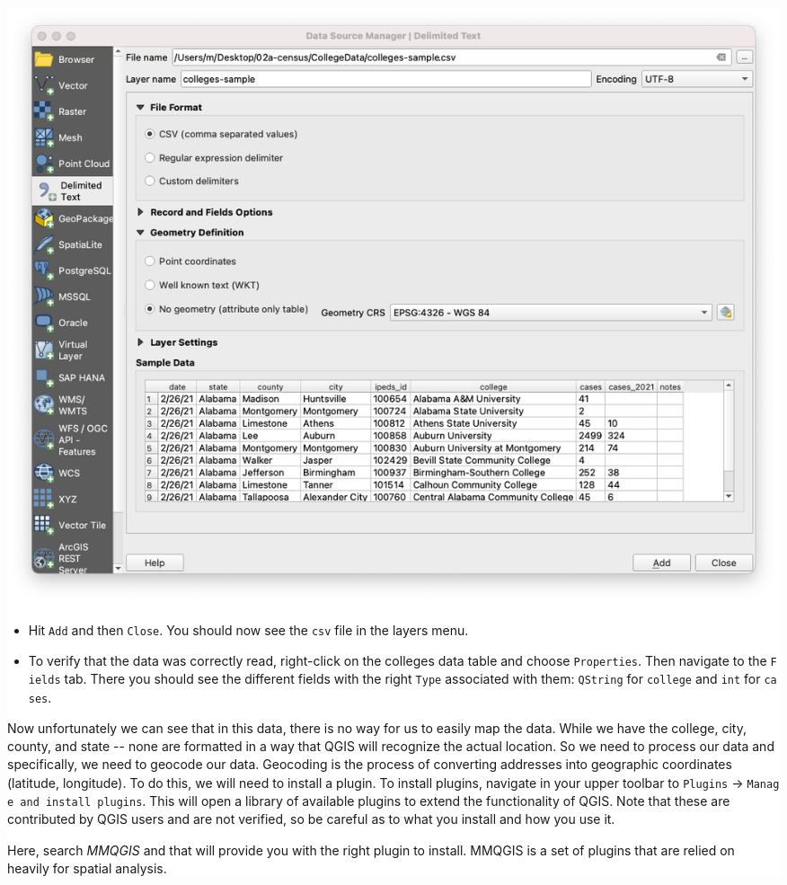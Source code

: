   ![Import csv options](/assets/tutorial_images/02A_CensusData/04.png)

  * Hit `Add` and then `Close`. You should now see the `csv` file in the layers menu.

* To verify that the data was correctly read, right-click on the colleges data table and choose `Properties`. Then navigate to the `Fields` tab. There you should see the different fields with the right `Type` associated with them: `QString` for `college` and `int` for `cases`.

Now unfortunately we can see that in this data, there is no way for us to easily map the data. While we have the college, city, county, and state -- none are formatted in a way that QGIS will recognize the actual location. So we need to process our data and specifically, we need to geocode our data. Geocoding is the process of converting addresses into geographic coordinates (latitude, longitude). To do this, we will need to install a plugin. To install plugins, navigate in your upper toolbar to `Plugins` -> `Manage and install plugins`. This will open a library of available plugins to extend the functionality of QGIS. Note that these are contributed by QGIS users and are not verified, so be careful as to what you install and how you use it.

Here, search *MMQGIS* and that will provide you with the right plugin to install. MMQGIS is a set of plugins that are relied on heavily for spatial analysis. 
